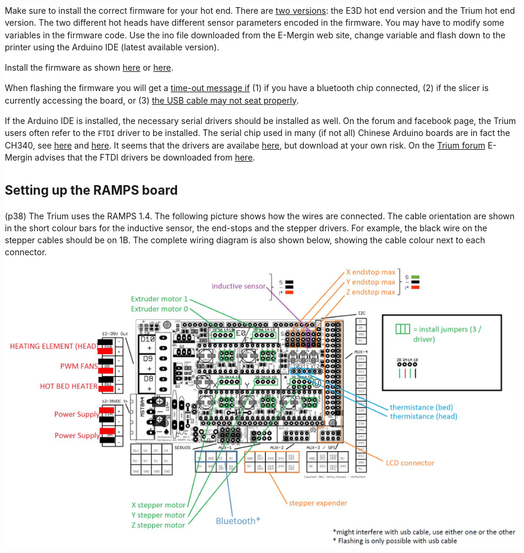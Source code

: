 Make sure to install the correct firmware for your hot end.  There are [two versions](https://emergin.net/support/): the E3D hot end version and the Trium hot end version.  The two different hot heads have different sensor parameters encoded in the firmware.  You may have to modify some variables in the firmware code.  Use the ino file downloaded from the E-Mergin web site, change variable and flash down to the printer using the Arduino IDE (latest available version).

Install the firmware as shown [here](https://www.youtube.com/watch?v=Rwoz79IAFwI&index=18&list=PLMmAHPJoXlL8cp_-7R_6Hdb887jVPCUp3) or [here](https://www.youtube.com/watch?v=sOojWpuci_o&feature=youtu.be).

When flashing the firmware you will get a [time-out message if](https://www.kickstarter.com/projects/873464596/trium-delta-3d-printer/posts/1772659) (1) if you have a bluetooth chip connected, (2) if the slicer is currently accessing the board, or (3) [the USB cable may not seat properly](https://www.facebook.com/groups/emergin/permalink/1865886796982413/).

If the Arduino IDE is installed, the necessary serial drivers should be installed as well.  On the forum and facebook page, the Trium users often refer to the `FTDI` driver to be installed.  The serial chip used in many (if not all) Chinese Arduino boards are in fact the CH340, see [here](http://www.microcontrols.org/arduino-uno-clone-ch340-ch341-chipset-usb-drivers/) and [here](https://www.youtube.com/watch?v=Ix4t-_RZ7NI).  It seems that the drivers are availabe [here](http://www.wch.cn/download/CH341SER_ZIP.html), but download at your own risk. On the [Trium forum](http://trium3d.proboards.com/thread/24/problems-recognizing-trium-usb-port) E-Mergin advises that the FTDI drivers be downloaded from [here](http://www.ftdichip.com/Drivers/D2XX.htm).

## Setting up the RAMPS board

(p38) The Trium uses the RAMPS 1.4. The following picture shows how the wires are connected.  The cable orientation are shown in the short colour bars for the inductive sensor, the end-stops and the stepper drivers. For example, the black wire on the stepper cables should be on 1B. The complete wiring diagram is also shown below, showing the cable colour next to each connector.

<img src="images/RAMPS-connections.jpg">